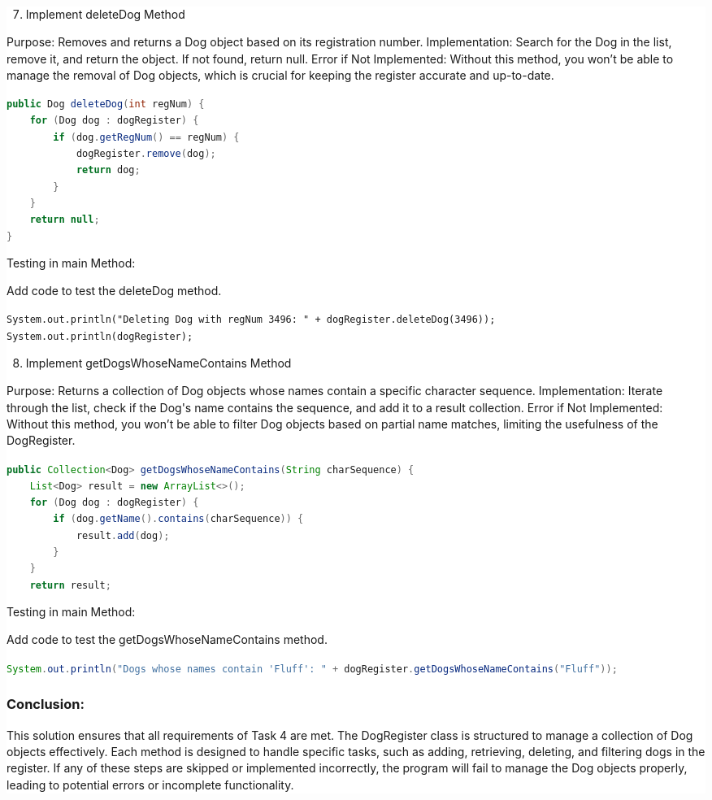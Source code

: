 7. Implement deleteDog Method

Purpose: Removes and returns a Dog object based on its registration number.
Implementation: Search for the Dog in the list, remove it, and return the object. If not found, return null.
Error if Not Implemented: Without this method, you won’t be able to manage the removal of Dog objects, which is crucial for keeping the register accurate and up-to-date.
```java
public Dog deleteDog(int regNum) {
    for (Dog dog : dogRegister) {
        if (dog.getRegNum() == regNum) {
            dogRegister.remove(dog);
            return dog;
        }
    }
    return null;
}

```
Testing in main Method:

Add code to test the deleteDog method.
```
System.out.println("Deleting Dog with regNum 3496: " + dogRegister.deleteDog(3496));
System.out.println(dogRegister);

 ```
8. Implement getDogsWhoseNameContains Method

Purpose: Returns a collection of Dog objects whose names contain a specific character sequence.
Implementation: Iterate through the list, check if the Dog's name contains the sequence, and add it to a result collection.
Error if Not Implemented: Without this method, you won’t be able to filter Dog objects based on partial name matches, limiting the usefulness of the DogRegister.
```java
public Collection<Dog> getDogsWhoseNameContains(String charSequence) {
    List<Dog> result = new ArrayList<>();
    for (Dog dog : dogRegister) {
        if (dog.getName().contains(charSequence)) {
            result.add(dog);
        }
    }
    return result;
```
Testing in main Method:

Add code to test the getDogsWhoseNameContains method.
```java
System.out.println("Dogs whose names contain 'Fluff': " + dogRegister.getDogsWhoseNameContains("Fluff"));
```
### Conclusion:
This solution ensures that all requirements of Task 4 are met. The DogRegister class is structured to manage a collection of Dog objects effectively. Each method is designed to handle specific tasks, such as adding, retrieving, deleting, and filtering dogs in the register. If any of these steps are skipped or implemented incorrectly, the program will fail to manage the Dog objects properly, leading to potential errors or incomplete functionality.
